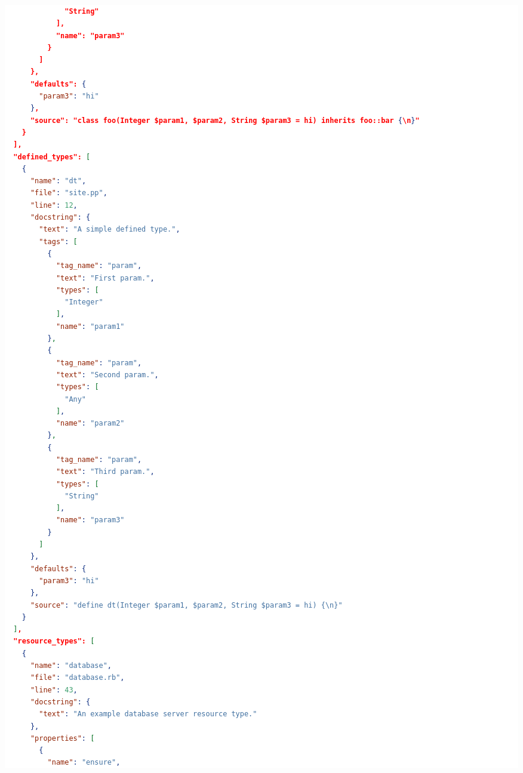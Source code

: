 ```json
              "String"
            ],
            "name": "param3"
          }
        ]
      },
      "defaults": {
        "param3": "hi"
      },
      "source": "class foo(Integer $param1, $param2, String $param3 = hi) inherits foo::bar {\n}"
    }
  ],
  "defined_types": [
    {
      "name": "dt",
      "file": "site.pp",
      "line": 12,
      "docstring": {
        "text": "A simple defined type.",
        "tags": [
          {
            "tag_name": "param",
            "text": "First param.",
            "types": [
              "Integer"
            ],
            "name": "param1"
          },
          {
            "tag_name": "param",
            "text": "Second param.",
            "types": [
              "Any"
            ],
            "name": "param2"
          },
          {
            "tag_name": "param",
            "text": "Third param.",
            "types": [
              "String"
            ],
            "name": "param3"
          }
        ]
      },
      "defaults": {
        "param3": "hi"
      },
      "source": "define dt(Integer $param1, $param2, String $param3 = hi) {\n}"
    }
  ],
  "resource_types": [
    {
      "name": "database",
      "file": "database.rb",
      "line": 43,
      "docstring": {
        "text": "An example database server resource type."
      },
      "properties": [
        {
          "name": "ensure",
```